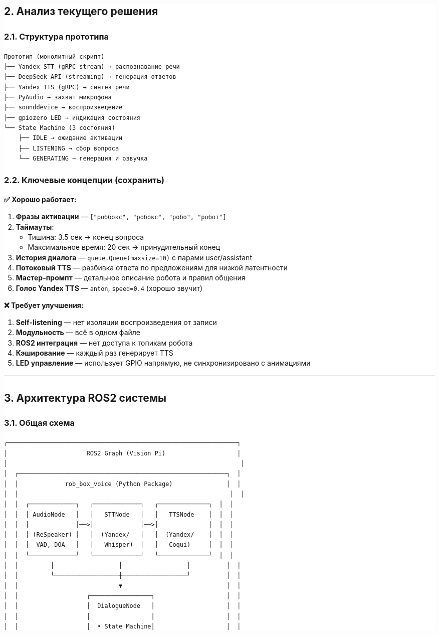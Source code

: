
## 2. Анализ текущего решения

### 2.1. Структура прототипа

```
Прототип (монолитный скрипт)
├── Yandex STT (gRPC stream) → распознавание речи
├── DeepSeek API (streaming) → генерация ответов
├── Yandex TTS (gRPC) → синтез речи
├── PyAudio → захват микрофона
├── sounddevice → воспроизведение
├── gpiozero LED → индикация состояния
└── State Machine (3 состояния)
    ├── IDLE → ожидание активации
    ├── LISTENING → сбор вопроса
    └── GENERATING → генерация и озвучка
```

### 2.2. Ключевые концепции (сохранить)

**✅ Хорошо работает:**
1. **Фразы активации** — `["роббокс", "робокс", "робо", "робот"]`
2. **Таймауты**:
   - Тишина: 3.5 сек → конец вопроса
   - Максимальное время: 20 сек → принудительный конец
3. **История диалога** — `queue.Queue(maxsize=10)` с парами user/assistant
4. **Потоковый TTS** — разбивка ответа по предложениям для низкой латентности
5. **Мастер-промпт** — детальное описание робота и правил общения
6. **Голос Yandex TTS** — `anton`, `speed=0.4` (хорошо звучит)

**❌ Требует улучшения:**
1. **Self-listening** — нет изоляции воспроизведения от записи
2. **Модульность** — всё в одном файле
3. **ROS2 интеграция** — нет доступа к топикам робота
4. **Кэширование** — каждый раз генерирует TTS
5. **LED управление** — использует GPIO напрямую, не синхронизировано с анимациями

---

## 3. Архитектура ROS2 системы

### 3.1. Общая схема

```
┌────────────────────────────────────────────────────────────────┐
│                      ROS2 Graph (Vision Pi)                    │
│                                                                 │
│  ┌──────────────────────────────────────────────────────────┐  │
│  │             rob_box_voice (Python Package)               │  │
│  │                                                           │  │
│  │  ┌─────────────┐   ┌─────────────┐   ┌──────────────┐  │  │
│  │  │ AudioNode   │   │   STTNode   │   │   TTSNode    │  │  │
│  │  │             │──>│             │──>│              │  │  │
│  │  │ (ReSpeaker) │   │  (Yandex/   │   │  (Yandex/    │  │  │
│  │  │  VAD, DOA   │   │   Whisper)  │   │   Coqui)     │  │  │
│  │  └─────────────┘   └─────────────┘   └──────────────┘  │  │
│  │         │                  │                  │          │  │
│  │         └──────────────────┼──────────────────┘          │  │
│  │                            ▼                             │  │
│  │                   ┌─────────────────┐                    │  │
│  │                   │  DialogueNode   │                    │  │
│  │                   │                 │                    │  │
│  │                   │  • State Machine│                    │  │
```